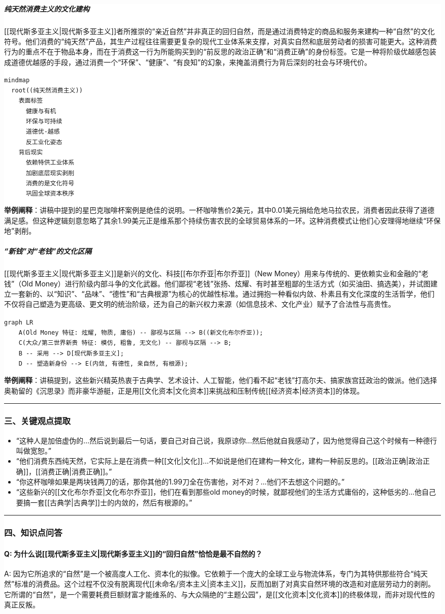 ##### 纯天然消费主义的文化建构
[[现代斯多亚主义\|现代斯多亚主义]]者所推崇的“亲近自然”并非真正的回归自然，而是通过消费特定的商品和服务来建构一种“自然”的文化符号。他们消费的“纯天然”产品，其生产过程往往需要更复杂的现代工业体系来支撑，对真实自然和底层劳动者的损害可能更大。这种消费行为的重点不在于物品本身，而在于消费这一行为所能购买到的“前反思的政治正确”和“消费正确”的身份标签。它是一种将阶级优越感包装成道德优越感的手段，通过消费一个“环保”、“健康”、“有良知”的幻象，来掩盖消费行为背后深刻的社会与环境代价。

```mermaid
mindmap
  root((纯天然消费主义))
    表面标签
      健康与有机
      环保与可持续
      道德优-越感
      反工业化姿态
    背后现实
      依赖特供工业体系
      加剧底层现实剥削
      消费的是文化符号
      巩固全球资本秩序
```
**举例阐释**：讲稿中提到的星巴克咖啡杯案例是绝佳的说明。一杯咖啡售价2美元，其中0.01美元捐给危地马拉农民，消费者因此获得了道德满足感。但这种逻辑刻意忽略了其余1.99美元正是维系那个持续伤害农民的全球贸易体系的一环。这种消费模式让他们心安理得地继续“环保地”剥削。

##### “新钱”对“老钱”的文化区隔
[[现代斯多亚主义\|现代斯多亚主义]]是新兴的文化、科技[[布尔乔亚\|布尔乔亚]]（New Money）用来与传统的、更依赖实业和金融的“老钱”（Old Money）进行阶级内部斗争的文化武器。他们鄙视“老钱”张扬、炫耀、有时甚至粗鄙的生活方式（如买油田、搞选美），并试图建立一套新的、以“知识”、“品味”、“德性”和“古典根源”为核心的优越性标准。通过拥抱一种看似内敛、朴素且有文化深度的生活哲学，他们不仅将自己塑造为更高级、更文明的统治阶级，还为自己的新兴权力来源（如信息技术、文化产业）赋予了合法性与高贵性。

```mermaid
graph LR
    A(Old Money 特征: 炫耀, 物质, 庸俗) -- 鄙视与区隔 --> B((新文化布尔乔亚));
    C(大众/第三世界新贵 特征: 模仿, 粗鲁, 无文化) -- 鄙视与区隔 --> B;
    B -- 采用 --> D[现代斯多亚主义];
    D -- 塑造新身份 --> E(内敛, 有德性, 亲自然, 有根源);
```
**举例阐释**：讲稿提到，这些新兴精英热衷于古典学、艺术设计、人工智能，他们看不起“老钱”打高尔夫、搞家族宫廷政治的做派。他们选择奥勒留的《沉思录》而非豪华游艇，正是用[[文化资本\|文化资本]]来挑战和压制传统[[经济资本\|经济资本]]的体现。

---
### **三、关键观点提取**
- “这种人是加倍虚伪的...然后说到最后一句话，要自己对自己说，我原谅你...然后他就自我感动了，因为他觉得自己这个时候有一种德行叫做宽恕。”
- “他们消费东西纯天然，它实际上是在消费一种[[文化\|文化]]...不如说是他们在建构一种文化，建构一种前反思的。[[政治正确\|政治正确]]，[[消费正确\|消费正确]]。”
- “你这杯咖啡如果是两块钱两刀的话，那你其他的1.99刀全在伤害他，对不对？...他们不去想这个问题的。”
- “这些新兴的[[文化布尔乔亚\|文化布尔乔亚]]，他们在看到那些old money的时候，就鄙视他们的生活方式庸俗的，这种低劣的...他自己要搞一套[[古典学\|古典学]]士的内敛的，然后有根源的。”

---
### **四、知识点问答**
#### Q: 为什么说[[现代斯多亚主义\|现代斯多亚主义]]的“回归自然”恰恰是最不自然的？
A: 因为它所追求的“自然”是一个被高度人工化、资本化的拟像。它依赖于一个庞大的全球工业与物流体系，专门为其特供那些符合“纯天然”标准的消费品。这个过程不仅没有脱离现代[[未命名/资本主义\|资本主义]]，反而加剧了对真实自然环境的改造和对底层劳动力的剥削。它所谓的“自然”，是一个需要耗费巨额财富才能维系的、与大众隔绝的“主题公园”，是[[文化资本\|文化资本]]的终极体现，而非对现代性的真正反叛。
